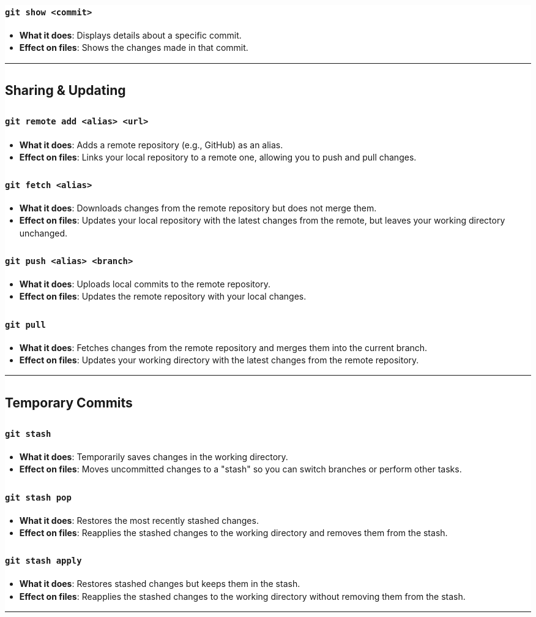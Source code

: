 ### `git show <commit>`
- **What it does**: Displays details about a specific commit.
- **Effect on files**: Shows the changes made in that commit.

---

## **Sharing & Updating**

### `git remote add <alias> <url>`
- **What it does**: Adds a remote repository (e.g., GitHub) as an alias.
- **Effect on files**: Links your local repository to a remote one, allowing you to push and pull changes.

### `git fetch <alias>`
- **What it does**: Downloads changes from the remote repository but does not merge them.
- **Effect on files**: Updates your local repository with the latest changes from the remote, but leaves your working directory unchanged.

### `git push <alias> <branch>`
- **What it does**: Uploads local commits to the remote repository.
- **Effect on files**: Updates the remote repository with your local changes.

### `git pull`
- **What it does**: Fetches changes from the remote repository and merges them into the current branch.
- **Effect on files**: Updates your working directory with the latest changes from the remote repository.

---

## **Temporary Commits**

### `git stash`
- **What it does**: Temporarily saves changes in the working directory.
- **Effect on files**: Moves uncommitted changes to a "stash" so you can switch branches or perform other tasks.

### `git stash pop`
- **What it does**: Restores the most recently stashed changes.
- **Effect on files**: Reapplies the stashed changes to the working directory and removes them from the stash.

### `git stash apply`
- **What it does**: Restores stashed changes but keeps them in the stash.
- **Effect on files**: Reapplies the stashed changes to the working directory without removing them from the stash.

---
